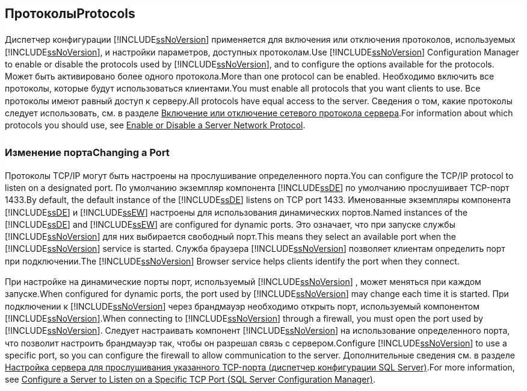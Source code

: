 ## <a name="protocols"></a><span data-ttu-id="61c2c-108">Протоколы</span><span class="sxs-lookup"><span data-stu-id="61c2c-108">Protocols</span></span>  
 <span data-ttu-id="61c2c-109">Диспетчер конфигурации [!INCLUDE[ssNoVersion](../../includes/ssnoversion-md.md)] применяется для включения или отключения протоколов, используемых [!INCLUDE[ssNoVersion](../../includes/ssnoversion-md.md)], и настройки параметров, доступных протоколам.</span><span class="sxs-lookup"><span data-stu-id="61c2c-109">Use [!INCLUDE[ssNoVersion](../../includes/ssnoversion-md.md)] Configuration Manager to enable or disable the protocols used by [!INCLUDE[ssNoVersion](../../includes/ssnoversion-md.md)], and to configure the options available for the protocols.</span></span> <span data-ttu-id="61c2c-110">Может быть активировано более одного протокола.</span><span class="sxs-lookup"><span data-stu-id="61c2c-110">More than one protocol can be enabled.</span></span> <span data-ttu-id="61c2c-111">Необходимо включить все протоколы, которые будут использоваться клиентами.</span><span class="sxs-lookup"><span data-stu-id="61c2c-111">You must enable all protocols that you want clients to use.</span></span> <span data-ttu-id="61c2c-112">Все протоколы имеют равный доступ к серверу.</span><span class="sxs-lookup"><span data-stu-id="61c2c-112">All protocols have equal access to the server.</span></span> <span data-ttu-id="61c2c-113">Сведения о том, какие протоколы следует использовать, см. в разделе [Включение или отключение сетевого протокола сервера](enable-or-disable-a-server-network-protocol.md).</span><span class="sxs-lookup"><span data-stu-id="61c2c-113">For information about which protocols you should use, see [Enable or Disable a Server Network Protocol](enable-or-disable-a-server-network-protocol.md).</span></span>  
  
### <a name="changing-a-port"></a><span data-ttu-id="61c2c-114">Изменение порта</span><span class="sxs-lookup"><span data-stu-id="61c2c-114">Changing a Port</span></span>  
 <span data-ttu-id="61c2c-115">Протоколы TCP/IP могут быть настроены на прослушивание определенного порта.</span><span class="sxs-lookup"><span data-stu-id="61c2c-115">You can configure the TCP/IP protocol to listen on a designated port.</span></span> <span data-ttu-id="61c2c-116">По умолчанию экземпляр компонента [!INCLUDE[ssDE](../../includes/ssde-md.md)] по умолчанию прослушивает TCP-порт 1433.</span><span class="sxs-lookup"><span data-stu-id="61c2c-116">By default, the default instance of the [!INCLUDE[ssDE](../../includes/ssde-md.md)] listens on TCP port 1433.</span></span> <span data-ttu-id="61c2c-117">Именованные экземпляры компонента [!INCLUDE[ssDE](../../includes/ssde-md.md)] и [!INCLUDE[ssEW](../../includes/ssew-md.md)] настроены для использования динамических портов.</span><span class="sxs-lookup"><span data-stu-id="61c2c-117">Named instances of the [!INCLUDE[ssDE](../../includes/ssde-md.md)] and [!INCLUDE[ssEW](../../includes/ssew-md.md)] are configured for dynamic ports.</span></span> <span data-ttu-id="61c2c-118">Это означает, что при запуске службы [!INCLUDE[ssNoVersion](../../includes/ssnoversion-md.md)] для них выбирается свободный порт.</span><span class="sxs-lookup"><span data-stu-id="61c2c-118">This means they select an available port when the [!INCLUDE[ssNoVersion](../../includes/ssnoversion-md.md)] service is started.</span></span> <span data-ttu-id="61c2c-119">Служба браузера [!INCLUDE[ssNoVersion](../../includes/ssnoversion-md.md)] позволяет клиентам определить порт при подключении.</span><span class="sxs-lookup"><span data-stu-id="61c2c-119">The [!INCLUDE[ssNoVersion](../../includes/ssnoversion-md.md)] Browser service helps clients identify the port when they connect.</span></span>  
  
 <span data-ttu-id="61c2c-120">При настройке на динамические порты порт, используемый [!INCLUDE[ssNoVersion](../../includes/ssnoversion-md.md)] , может меняться при каждом запуске.</span><span class="sxs-lookup"><span data-stu-id="61c2c-120">When configured for dynamic ports, the port used by [!INCLUDE[ssNoVersion](../../includes/ssnoversion-md.md)] may change each time it is started.</span></span> <span data-ttu-id="61c2c-121">При подключении к [!INCLUDE[ssNoVersion](../../includes/ssnoversion-md.md)] через брандмауэр необходимо открыть порт, используемый компонентом [!INCLUDE[ssNoVersion](../../includes/ssnoversion-md.md)].</span><span class="sxs-lookup"><span data-stu-id="61c2c-121">When connecting to [!INCLUDE[ssNoVersion](../../includes/ssnoversion-md.md)] through a firewall, you must open the port used by [!INCLUDE[ssNoVersion](../../includes/ssnoversion-md.md)].</span></span> <span data-ttu-id="61c2c-122">Следует настраивать компонент [!INCLUDE[ssNoVersion](../../includes/ssnoversion-md.md)] на использование определенного порта, что позволит настроить брандмауэр так, чтобы он разрешал связь с сервером.</span><span class="sxs-lookup"><span data-stu-id="61c2c-122">Configure [!INCLUDE[ssNoVersion](../../includes/ssnoversion-md.md)] to use a specific port, so you can configure the firewall to allow communication to the server.</span></span> <span data-ttu-id="61c2c-123">Дополнительные сведения см. в разделе [Настройка сервера для прослушивания указанного TCP-порта (диспетчер конфигурации SQL Server)](configure-a-server-to-listen-on-a-specific-tcp-port.md).</span><span class="sxs-lookup"><span data-stu-id="61c2c-123">For more information, see [Configure a Server to Listen on a Specific TCP Port &#40;SQL Server Configuration Manager&#41;](configure-a-server-to-listen-on-a-specific-tcp-port.md).</span></span>  
  